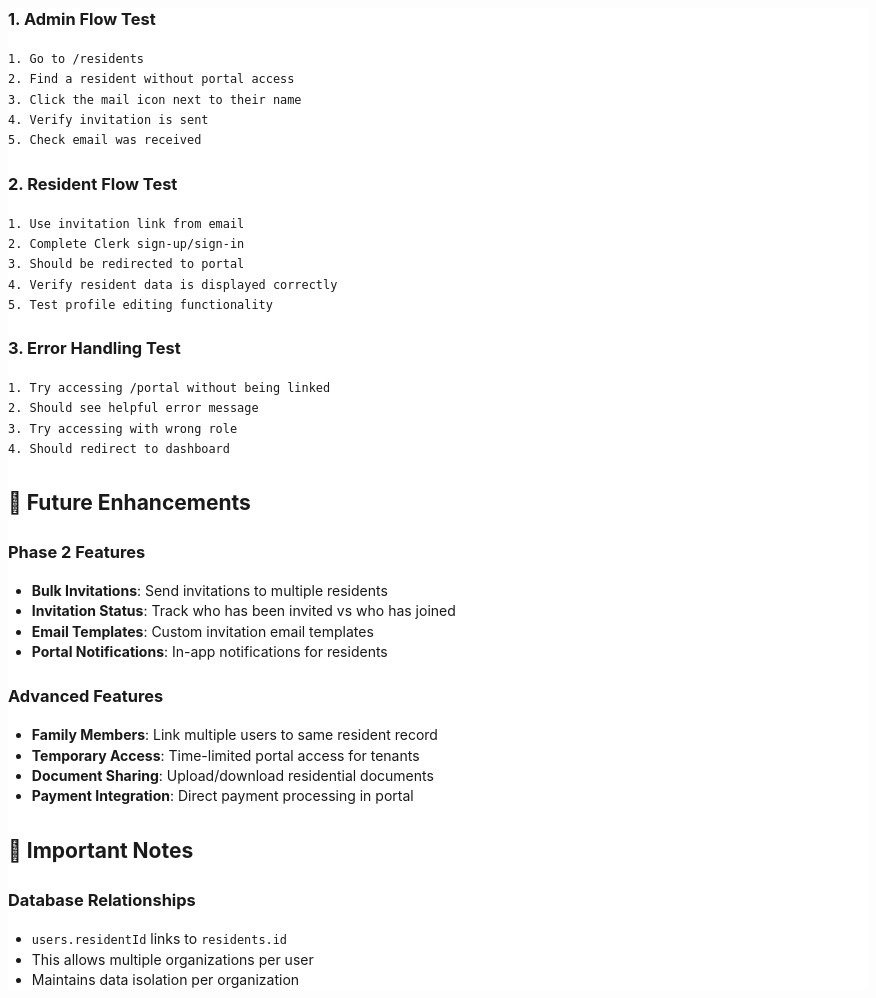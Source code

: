 ### 1. Admin Flow Test

```bash
1. Go to /residents
2. Find a resident without portal access
3. Click the mail icon next to their name
4. Verify invitation is sent
5. Check email was received
```

### 2. Resident Flow Test

```bash
1. Use invitation link from email
2. Complete Clerk sign-up/sign-in
3. Should be redirected to portal
4. Verify resident data is displayed correctly
5. Test profile editing functionality
```

### 3. Error Handling Test

```bash
1. Try accessing /portal without being linked
2. Should see helpful error message
3. Try accessing with wrong role
4. Should redirect to dashboard
```

## 🔮 Future Enhancements

### Phase 2 Features

- **Bulk Invitations**: Send invitations to multiple residents
- **Invitation Status**: Track who has been invited vs who has joined
- **Email Templates**: Custom invitation email templates
- **Portal Notifications**: In-app notifications for residents

### Advanced Features

- **Family Members**: Link multiple users to same resident record
- **Temporary Access**: Time-limited portal access for tenants
- **Document Sharing**: Upload/download residential documents
- **Payment Integration**: Direct payment processing in portal

## 🚨 Important Notes

### Database Relationships

- `users.residentId` links to `residents.id`
- This allows multiple organizations per user
- Maintains data isolation per organization
